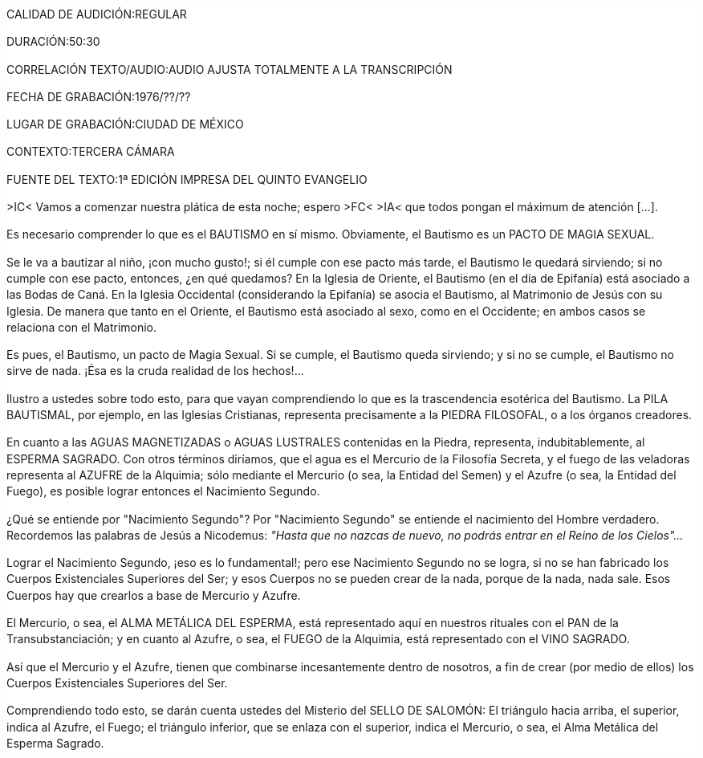 CALIDAD DE AUDICIÓN:REGULAR

DURACIÓN:50:30

CORRELACIÓN TEXTO/AUDIO:AUDIO AJUSTA TOTALMENTE A LA TRANSCRIPCIÓN

FECHA DE GRABACIÓN:1976/??/??

LUGAR DE GRABACIÓN:CIUDAD DE MÉXICO

CONTEXTO:TERCERA CÁMARA

FUENTE DEL TEXTO:1ª EDICIÓN IMPRESA DEL QUINTO EVANGELIO

\>IC< Vamos a comenzar nuestra plática de esta noche; espero \>FC< \>IA< que todos pongan el máximum de atención [...].

Es necesario comprender lo que es el BAUTISMO en sí mismo. Obviamente, el Bautismo es un PACTO DE MAGIA SEXUAL.

Se le va a bautizar al niño, ¡con mucho gusto!; si él cumple con ese pacto más tarde, el Bautismo le quedará sirviendo; si no cumple con ese pacto, entonces, ¿en qué quedamos? En la Iglesia de Oriente, el Bautismo (en el día de Epifanía) está asociado a las Bodas de Caná. En la Iglesia Occidental (considerando la Epifanía) se asocia el Bautismo, al Matrimonio de Jesús con su Iglesia. De manera que tanto en el Oriente, el Bautismo está asociado al sexo, como en el Occidente; en ambos casos se relaciona con el Matrimonio.

Es pues, el Bautismo, un pacto de Magia Sexual. Si se cumple, el Bautismo queda sirviendo; y si no se cumple, el Bautismo no sirve de nada. ¡Ésa es la cruda realidad de los hechos!...

Ilustro a ustedes sobre todo esto, para que vayan comprendiendo lo que es la trascendencia esotérica del Bautismo. La PILA BAUTISMAL, por ejemplo, en las Iglesias Cristianas, representa precisamente a la PIEDRA FILOSOFAL, o a los órganos creadores.

En cuanto a las AGUAS MAGNETIZADAS o AGUAS LUSTRALES contenidas en la Piedra, representa, indubitablemente, al ESPERMA SAGRADO. Con otros términos diríamos, que el agua es el Mercurio de la Filosofía Secreta, y el fuego de las veladoras representa al AZUFRE de la Alquimia; sólo mediante el Mercurio (o sea, la Entidad del Semen) y el Azufre (o sea, la Entidad del Fuego), es posible lograr entonces el Nacimiento Segundo.

¿Qué se entiende por "Nacimiento Segundo"? Por "Nacimiento Segundo" se entiende el nacimiento del Hombre verdadero. Recordemos las palabras de Jesús a Nicodemus: *"Hasta que no nazcas de nuevo, no podrás entrar en el Reino de los Cielos"...*

Lograr el Nacimiento Segundo, ¡eso es lo fundamental!; pero ese Nacimiento Segundo no se logra, si no se han fabricado los Cuerpos Existenciales Superiores del Ser; y esos Cuerpos no se pueden crear de la nada, porque de la nada, nada sale. Esos Cuerpos hay que crearlos a base de Mercurio y Azufre.

El Mercurio, o sea, el ALMA METÁLICA DEL ESPERMA, está representado aquí en nuestros rituales con el PAN de la Transubstanciación; y en cuanto al Azufre, o sea, el FUEGO de la Alquimia, está representado con el VINO SAGRADO.

Así que el Mercurio y el Azufre, tienen que combinarse incesantemente dentro de nosotros, a fin de crear (por medio de ellos) los Cuerpos Existenciales Superiores del Ser.

Comprendiendo todo esto, se darán cuenta ustedes del Misterio del SELLO DE SALOMÓN: El triángulo hacia arriba, el superior, indica al Azufre, el Fuego; el triángulo inferior, que se enlaza con el superior, indica el Mercurio, o sea, el Alma Metálica del Esperma Sagrado.
